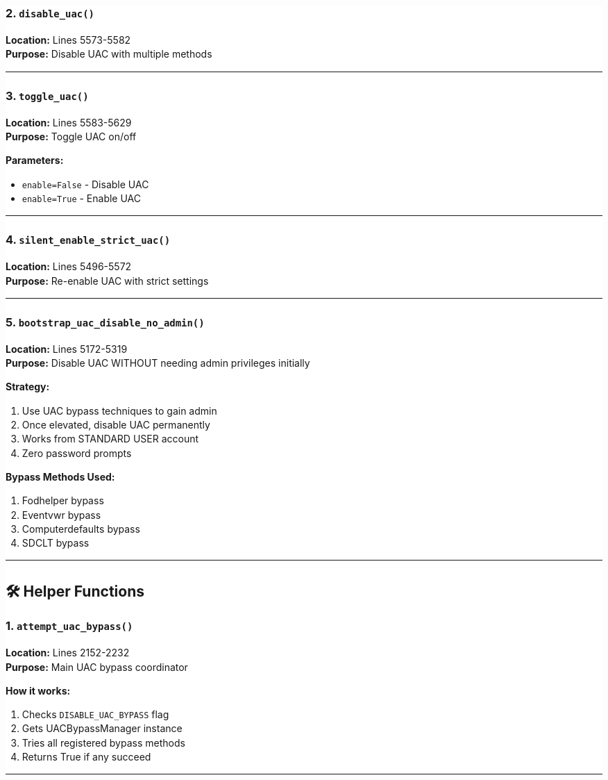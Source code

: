 
### 2. `disable_uac()`

**Location:** Lines 5573-5582  
**Purpose:** Disable UAC with multiple methods

---

### 3. `toggle_uac()`

**Location:** Lines 5583-5629  
**Purpose:** Toggle UAC on/off

**Parameters:**
- `enable=False` - Disable UAC
- `enable=True` - Enable UAC

---

### 4. `silent_enable_strict_uac()`

**Location:** Lines 5496-5572  
**Purpose:** Re-enable UAC with strict settings

---

### 5. `bootstrap_uac_disable_no_admin()`

**Location:** Lines 5172-5319  
**Purpose:** Disable UAC WITHOUT needing admin privileges initially

**Strategy:**
1. Use UAC bypass techniques to gain admin
2. Once elevated, disable UAC permanently
3. Works from STANDARD USER account
4. Zero password prompts

**Bypass Methods Used:**
1. Fodhelper bypass
2. Eventvwr bypass
3. Computerdefaults bypass
4. SDCLT bypass

---

## 🛠️ Helper Functions

### 1. `attempt_uac_bypass()`

**Location:** Lines 2152-2232  
**Purpose:** Main UAC bypass coordinator

**How it works:**
1. Checks `DISABLE_UAC_BYPASS` flag
2. Gets UACBypassManager instance
3. Tries all registered bypass methods
4. Returns True if any succeed

---